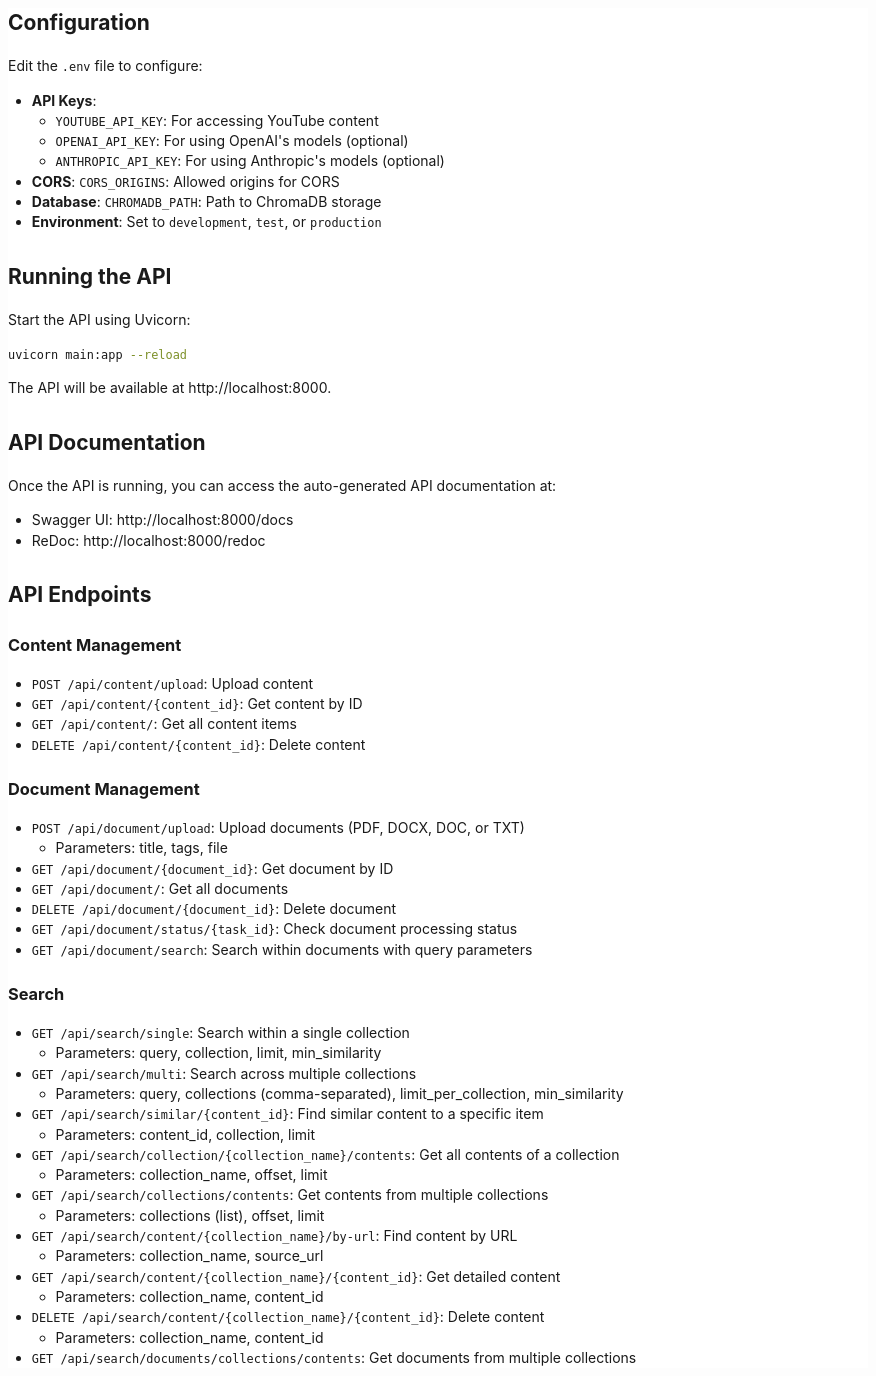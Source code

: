 ## Configuration

Edit the `.env` file to configure:

- **API Keys**:
  - `YOUTUBE_API_KEY`: For accessing YouTube content
  - `OPENAI_API_KEY`: For using OpenAI's models (optional)
  - `ANTHROPIC_API_KEY`: For using Anthropic's models (optional)
- **CORS**: `CORS_ORIGINS`: Allowed origins for CORS
- **Database**: `CHROMADB_PATH`: Path to ChromaDB storage
- **Environment**: Set to `development`, `test`, or `production`

## Running the API

Start the API using Uvicorn:

```bash
uvicorn main:app --reload
```

The API will be available at http://localhost:8000.

## API Documentation

Once the API is running, you can access the auto-generated API documentation at:
- Swagger UI: http://localhost:8000/docs
- ReDoc: http://localhost:8000/redoc

## API Endpoints

### Content Management
- `POST /api/content/upload`: Upload content
- `GET /api/content/{content_id}`: Get content by ID
- `GET /api/content/`: Get all content items
- `DELETE /api/content/{content_id}`: Delete content

### Document Management
- `POST /api/document/upload`: Upload documents (PDF, DOCX, DOC, or TXT)
  - Parameters: title, tags, file
- `GET /api/document/{document_id}`: Get document by ID
- `GET /api/document/`: Get all documents
- `DELETE /api/document/{document_id}`: Delete document
- `GET /api/document/status/{task_id}`: Check document processing status
- `GET /api/document/search`: Search within documents with query parameters

### Search
- `GET /api/search/single`: Search within a single collection
  - Parameters: query, collection, limit, min_similarity
- `GET /api/search/multi`: Search across multiple collections
  - Parameters: query, collections (comma-separated), limit_per_collection, min_similarity
- `GET /api/search/similar/{content_id}`: Find similar content to a specific item
  - Parameters: content_id, collection, limit
- `GET /api/search/collection/{collection_name}/contents`: Get all contents of a collection
  - Parameters: collection_name, offset, limit
- `GET /api/search/collections/contents`: Get contents from multiple collections
  - Parameters: collections (list), offset, limit
- `GET /api/search/content/{collection_name}/by-url`: Find content by URL
  - Parameters: collection_name, source_url
- `GET /api/search/content/{collection_name}/{content_id}`: Get detailed content
  - Parameters: collection_name, content_id
- `DELETE /api/search/content/{collection_name}/{content_id}`: Delete content
  - Parameters: collection_name, content_id
- `GET /api/search/documents/collections/contents`: Get documents from multiple collections